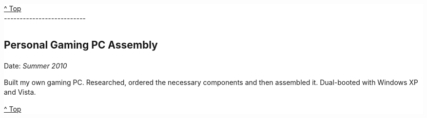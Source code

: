 <a href="#top">^ Top</a><br>
*--------------------------*

<a name="5"></a>
## Personal Gaming PC Assembly
Date: <em>Summer 2010</em>

Built my own gaming PC. Researched, ordered the necessary components and then assembled it. Dual-booted with Windows XP and Vista.

<a href="#top">^ Top</a><br>